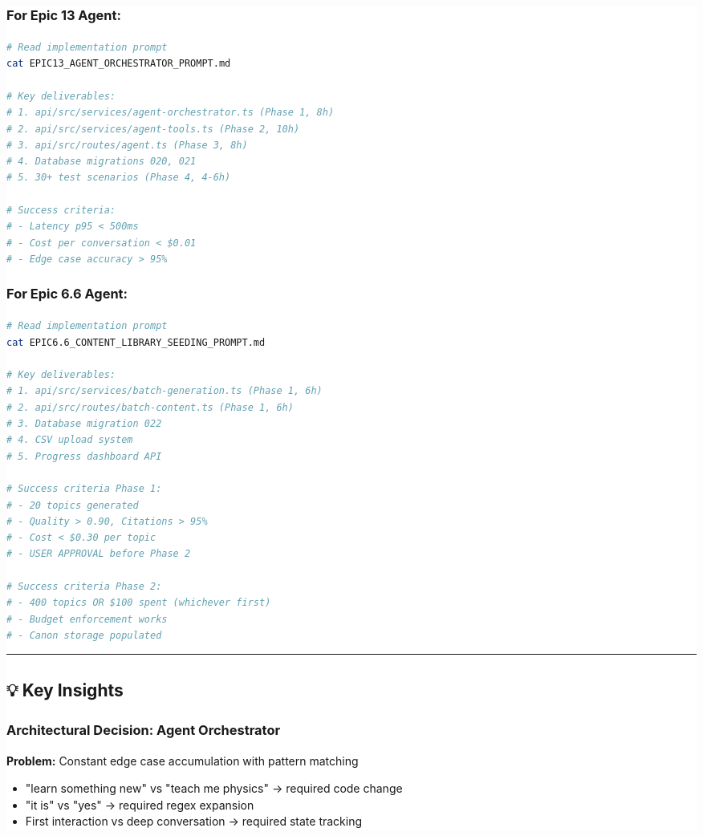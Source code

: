 ### For Epic 13 Agent:

```bash
# Read implementation prompt
cat EPIC13_AGENT_ORCHESTRATOR_PROMPT.md

# Key deliverables:
# 1. api/src/services/agent-orchestrator.ts (Phase 1, 8h)
# 2. api/src/services/agent-tools.ts (Phase 2, 10h)
# 3. api/src/routes/agent.ts (Phase 3, 8h)
# 4. Database migrations 020, 021
# 5. 30+ test scenarios (Phase 4, 4-6h)

# Success criteria:
# - Latency p95 < 500ms
# - Cost per conversation < $0.01
# - Edge case accuracy > 95%
```

### For Epic 6.6 Agent:

```bash
# Read implementation prompt
cat EPIC6.6_CONTENT_LIBRARY_SEEDING_PROMPT.md

# Key deliverables:
# 1. api/src/services/batch-generation.ts (Phase 1, 6h)
# 2. api/src/routes/batch-content.ts (Phase 1, 6h)
# 3. Database migration 022
# 4. CSV upload system
# 5. Progress dashboard API

# Success criteria Phase 1:
# - 20 topics generated
# - Quality > 0.90, Citations > 95%
# - Cost < $0.30 per topic
# - USER APPROVAL before Phase 2

# Success criteria Phase 2:
# - 400 topics OR $100 spent (whichever first)
# - Budget enforcement works
# - Canon storage populated
```

---

## 💡 Key Insights

### Architectural Decision: Agent Orchestrator

**Problem:** Constant edge case accumulation with pattern matching
- "learn something new" vs "teach me physics" → required code change
- "it is" vs "yes" → required regex expansion
- First interaction vs deep conversation → required state tracking
